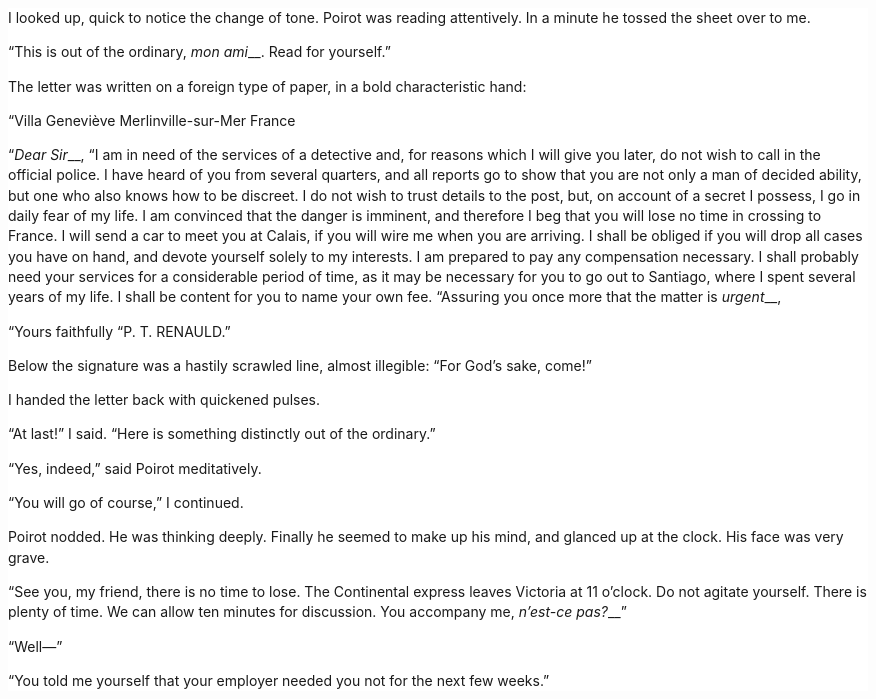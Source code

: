 I looked up, quick to notice the change of tone. Poirot was reading
attentively. In a minute he tossed the sheet over to me.

“This is out of the ordinary, _mon ami___. Read for yourself.”

The letter was written on a foreign type of paper, in a bold
characteristic hand:

“Villa Geneviève
Merlinville-sur-Mer
France


“_Dear Sir___,
“I am in need of the services of a detective and, for reasons which I
will give you later, do not wish to call in the official police. I have
heard of you from several quarters, and all reports go to show that you
are not only a man of decided ability, but one who also knows how to be
discreet. I do not wish to trust details to the post, but, on account
of a secret I possess, I go in daily fear of my life. I am convinced
that the danger is imminent, and therefore I beg that you will lose no
time in crossing to France. I will send a car to meet you at Calais, if
you will wire me when you are arriving. I shall be obliged if you will
drop all cases you have on hand, and devote yourself solely to my
interests. I am prepared to pay any compensation necessary. I shall
probably need your services for a considerable period of time, as it
may be necessary for you to go out to Santiago, where I spent several
years of my life. I shall be content for you to name your own fee.
    “Assuring you once more that the matter is _urgent___,


“Yours faithfully
“P. T. RENAULD.”


Below the signature was a hastily scrawled line, almost illegible: “For
God’s sake, come!”

I handed the letter back with quickened pulses.

“At last!” I said. “Here is something distinctly out of the ordinary.”

“Yes, indeed,” said Poirot meditatively.

“You will go of course,” I continued.

Poirot nodded. He was thinking deeply. Finally he seemed to make up his
mind, and glanced up at the clock. His face was very grave.

“See you, my friend, there is no time to lose. The Continental express
leaves Victoria at 11 o’clock. Do not agitate yourself. There is plenty
of time. We can allow ten minutes for discussion. You accompany me,
_n’est-ce pas?___”

“Well—”

“You told me yourself that your employer needed you not for the next
few weeks.”
